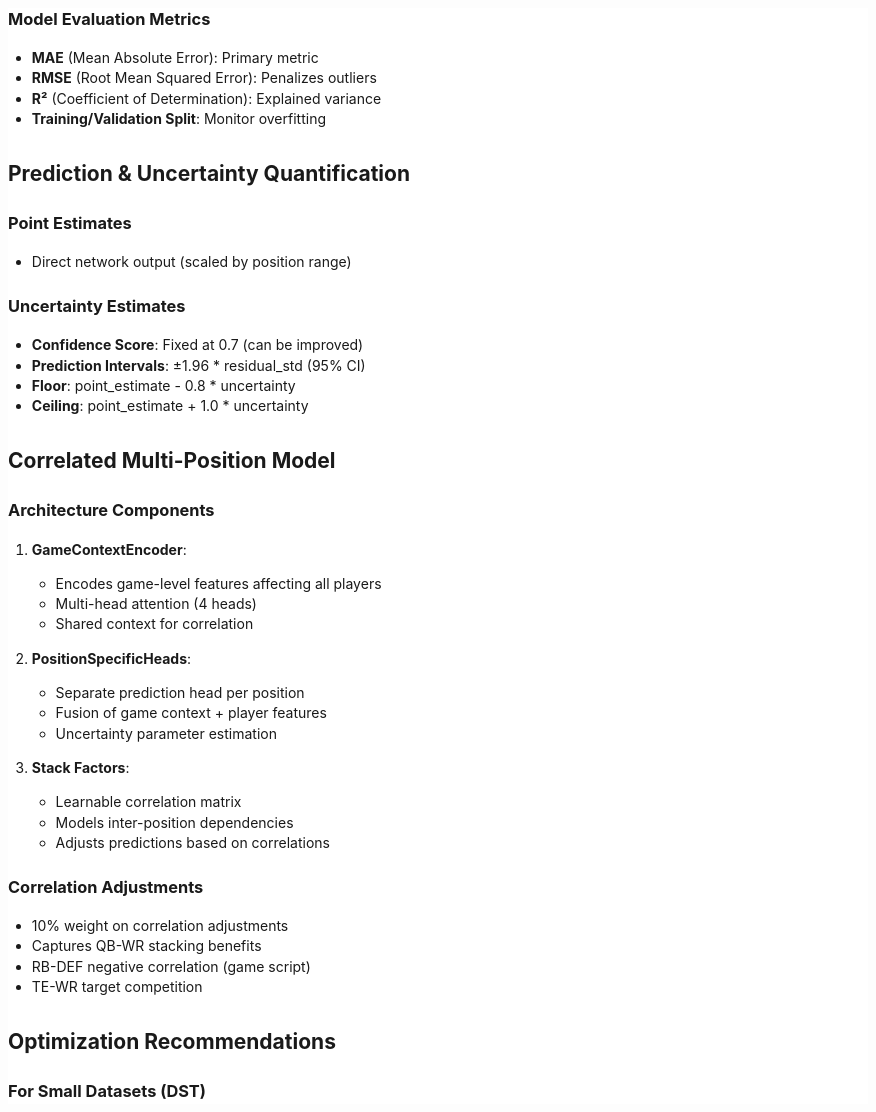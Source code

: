 ### Model Evaluation Metrics

- **MAE** (Mean Absolute Error): Primary metric
- **RMSE** (Root Mean Squared Error): Penalizes outliers
- **R²** (Coefficient of Determination): Explained variance
- **Training/Validation Split**: Monitor overfitting

## Prediction & Uncertainty Quantification

### Point Estimates

- Direct network output (scaled by position range)

### Uncertainty Estimates

- **Confidence Score**: Fixed at 0.7 (can be improved)
- **Prediction Intervals**: ±1.96 \* residual_std (95% CI)
- **Floor**: point_estimate - 0.8 \* uncertainty
- **Ceiling**: point_estimate + 1.0 \* uncertainty

## Correlated Multi-Position Model

### Architecture Components

1. **GameContextEncoder**:

   - Encodes game-level features affecting all players
   - Multi-head attention (4 heads)
   - Shared context for correlation

2. **PositionSpecificHeads**:

   - Separate prediction head per position
   - Fusion of game context + player features
   - Uncertainty parameter estimation

3. **Stack Factors**:
   - Learnable correlation matrix
   - Models inter-position dependencies
   - Adjusts predictions based on correlations

### Correlation Adjustments

- 10% weight on correlation adjustments
- Captures QB-WR stacking benefits
- RB-DEF negative correlation (game script)
- TE-WR target competition

## Optimization Recommendations

### For Small Datasets (DST)
